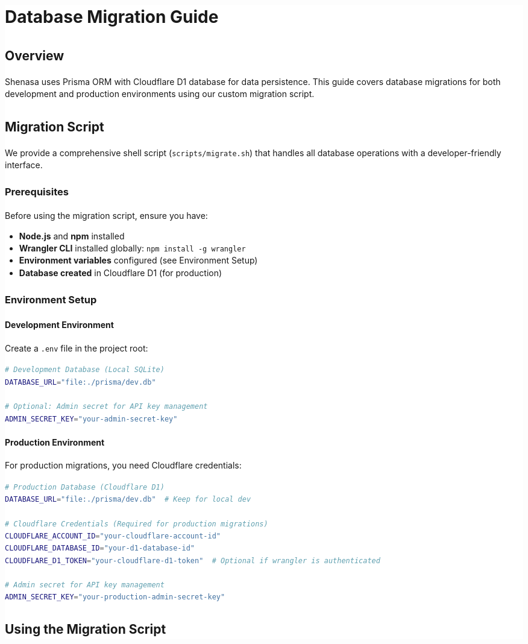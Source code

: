# Database Migration Guide

## Overview

Shenasa uses Prisma ORM with Cloudflare D1 database for data persistence. This guide covers database migrations for both development and production environments using our custom migration script.

## Migration Script

We provide a comprehensive shell script (`scripts/migrate.sh`) that handles all database operations with a developer-friendly interface.

### Prerequisites

Before using the migration script, ensure you have:

- **Node.js** and **npm** installed
- **Wrangler CLI** installed globally: `npm install -g wrangler`
- **Environment variables** configured (see Environment Setup)
- **Database created** in Cloudflare D1 (for production)

### Environment Setup

#### Development Environment

Create a `.env` file in the project root:

```bash
# Development Database (Local SQLite)
DATABASE_URL="file:./prisma/dev.db"

# Optional: Admin secret for API key management
ADMIN_SECRET_KEY="your-admin-secret-key"
```

#### Production Environment

For production migrations, you need Cloudflare credentials:

```bash
# Production Database (Cloudflare D1)
DATABASE_URL="file:./prisma/dev.db"  # Keep for local dev

# Cloudflare Credentials (Required for production migrations)
CLOUDFLARE_ACCOUNT_ID="your-cloudflare-account-id"
CLOUDFLARE_DATABASE_ID="your-d1-database-id"
CLOUDFLARE_D1_TOKEN="your-cloudflare-d1-token"  # Optional if wrangler is authenticated

# Admin secret for API key management
ADMIN_SECRET_KEY="your-production-admin-secret-key"
```

## Using the Migration Script
